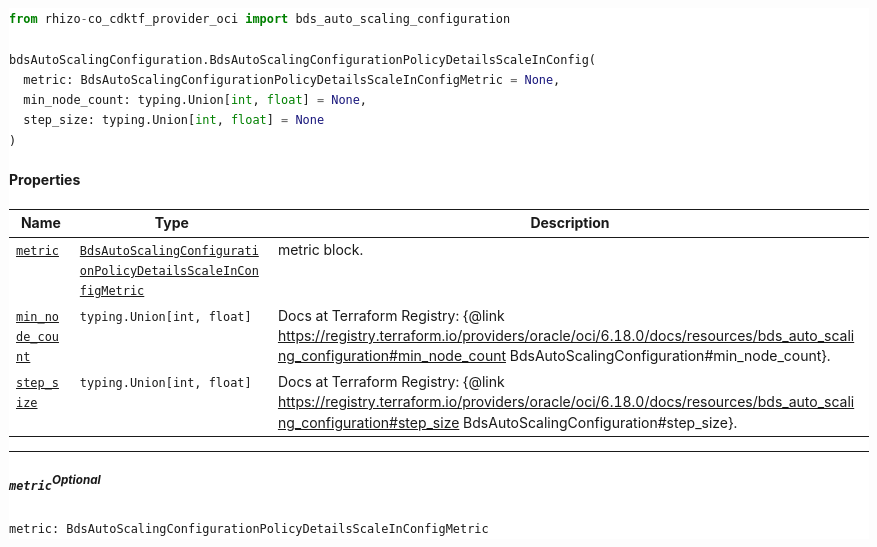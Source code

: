 ```python
from rhizo-co_cdktf_provider_oci import bds_auto_scaling_configuration

bdsAutoScalingConfiguration.BdsAutoScalingConfigurationPolicyDetailsScaleInConfig(
  metric: BdsAutoScalingConfigurationPolicyDetailsScaleInConfigMetric = None,
  min_node_count: typing.Union[int, float] = None,
  step_size: typing.Union[int, float] = None
)
```

#### Properties <a name="Properties" id="Properties"></a>

| **Name** | **Type** | **Description** |
| --- | --- | --- |
| <code><a href="#rhizo-co-terraform-provider-oci.bdsAutoScalingConfiguration.BdsAutoScalingConfigurationPolicyDetailsScaleInConfig.property.metric">metric</a></code> | <code><a href="#rhizo-co-terraform-provider-oci.bdsAutoScalingConfiguration.BdsAutoScalingConfigurationPolicyDetailsScaleInConfigMetric">BdsAutoScalingConfigurationPolicyDetailsScaleInConfigMetric</a></code> | metric block. |
| <code><a href="#rhizo-co-terraform-provider-oci.bdsAutoScalingConfiguration.BdsAutoScalingConfigurationPolicyDetailsScaleInConfig.property.minNodeCount">min_node_count</a></code> | <code>typing.Union[int, float]</code> | Docs at Terraform Registry: {@link https://registry.terraform.io/providers/oracle/oci/6.18.0/docs/resources/bds_auto_scaling_configuration#min_node_count BdsAutoScalingConfiguration#min_node_count}. |
| <code><a href="#rhizo-co-terraform-provider-oci.bdsAutoScalingConfiguration.BdsAutoScalingConfigurationPolicyDetailsScaleInConfig.property.stepSize">step_size</a></code> | <code>typing.Union[int, float]</code> | Docs at Terraform Registry: {@link https://registry.terraform.io/providers/oracle/oci/6.18.0/docs/resources/bds_auto_scaling_configuration#step_size BdsAutoScalingConfiguration#step_size}. |

---

##### `metric`<sup>Optional</sup> <a name="metric" id="rhizo-co-terraform-provider-oci.bdsAutoScalingConfiguration.BdsAutoScalingConfigurationPolicyDetailsScaleInConfig.property.metric"></a>

```python
metric: BdsAutoScalingConfigurationPolicyDetailsScaleInConfigMetric
```

